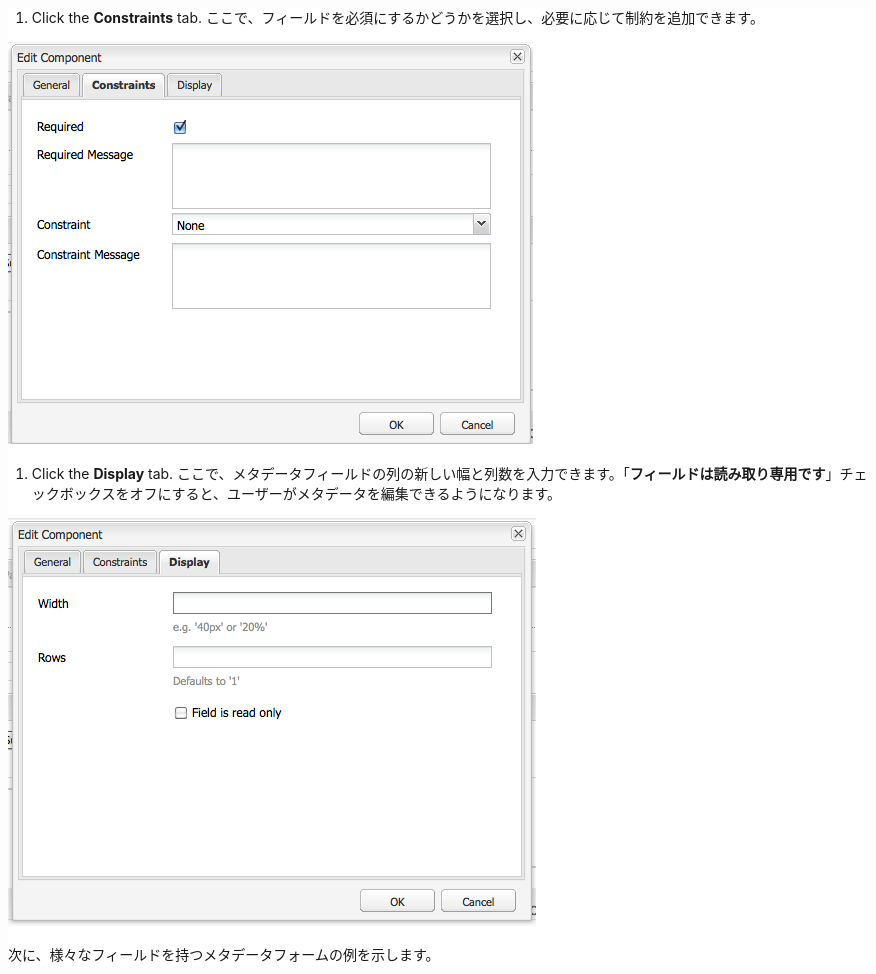 1. Click the **Constraints** tab. ここで、フィールドを必須にするかどうかを選択し、必要に応じて制約を追加できます。

![screen_shot_2012-04-23at23435pm](assets/screen_shot_2012-04-23at23435pm.png)

1. Click the **Display** tab. ここで、メタデータフィールドの列の新しい幅と列数を入力できます。「**フィールドは読み取り専用です**」チェックボックスをオフにすると、ユーザーがメタデータを編集できるようになります。

![screen_shot_2012-04-23at23446pm](assets/screen_shot_2012-04-23at23446pm.png)

次に、様々なフィールドを持つメタデータフォームの例を示します。
